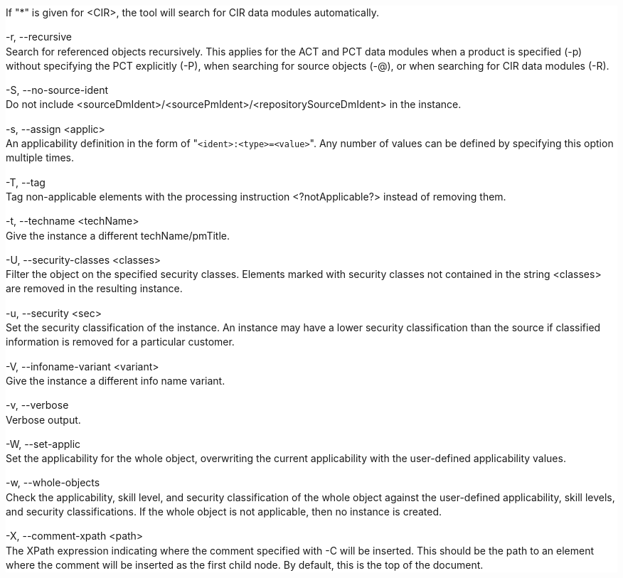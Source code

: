 If "\*" is given for &lt;CIR&gt;, the tool will search for CIR data
modules automatically.

-r, --recursive  
Search for referenced objects recursively. This applies for the ACT and
PCT data modules when a product is specified (-p) without specifying the
PCT explicitly (-P), when searching for source objects (-@), or when
searching for CIR data modules (-R).

-S, --no-source-ident  
Do not include
&lt;sourceDmIdent&gt;/&lt;sourcePmIdent&gt;/&lt;repositorySourceDmIdent&gt;
in the instance.

-s, --assign &lt;applic&gt;  
An applicability definition in the form of "`<ident>:<type>=<value>`".
Any number of values can be defined by specifying this option multiple
times.

-T, --tag  
Tag non-applicable elements with the processing instruction
&lt;?notApplicable?&gt; instead of removing them.

-t, --techname &lt;techName&gt;  
Give the instance a different techName/pmTitle.

-U, --security-classes &lt;classes&gt;  
Filter the object on the specified security classes. Elements marked
with security classes not contained in the string &lt;classes&gt; are
removed in the resulting instance.

-u, --security &lt;sec&gt;  
Set the security classification of the instance. An instance may have a
lower security classification than the source if classified information
is removed for a particular customer.

-V, --infoname-variant &lt;variant&gt;  
Give the instance a different info name variant.

-v, --verbose  
Verbose output.

-W, --set-applic  
Set the applicability for the whole object, overwriting the current
applicability with the user-defined applicability values.

-w, --whole-objects  
Check the applicability, skill level, and security classification of the
whole object against the user-defined applicability, skill levels, and
security classifications. If the whole object is not applicable, then no
instance is created.

-X, --comment-xpath &lt;path&gt;  
The XPath expression indicating where the comment specified with -C will
be inserted. This should be the path to an element where the comment
will be inserted as the first child node. By default, this is the top of
the document.

